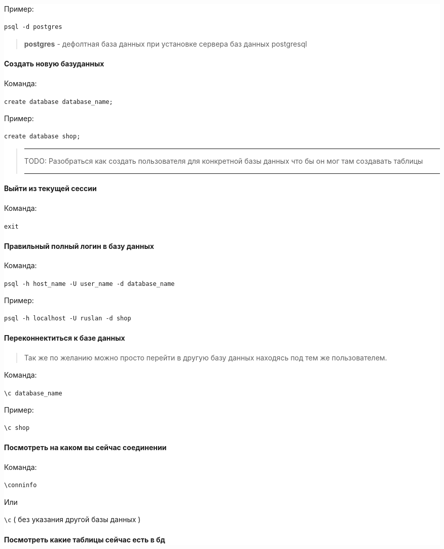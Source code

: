 Пример:

`psql -d postgres`

> **postgres** - дефолтная база данных при установке сервера баз данных postgresql

#### **Создать новую базуданных**

Команда:

`create database database_name;`

Пример:

`create database shop;`

> ---
>
> TODO: Разобраться как создать пользователя для конкретной базы данных что бы он мог там создавать таблицы
>
> ---

#### **Выйти из текущей сессии**

Команда:

`exit`

#### **Правильный полный логин в базу данных**

Команда:

`psql -h host_name -U user_name -d database_name`

Пример:

`psql -h localhost -U ruslan -d shop`

#### **Переконнектиться к базе данных**

> Так же по желанию можно просто перейти в другую базу данных находясь под тем же пользователем.

Команда:

`\c database_name`

Пример:

`\c shop`

#### **Посмотреть на каком вы сейчас соединении**

Команда:

`\conninfo`

Или

`\c` ( без указания другой базы данных )

#### **Посмотреть какие таблицы сейчас есть в бд**
